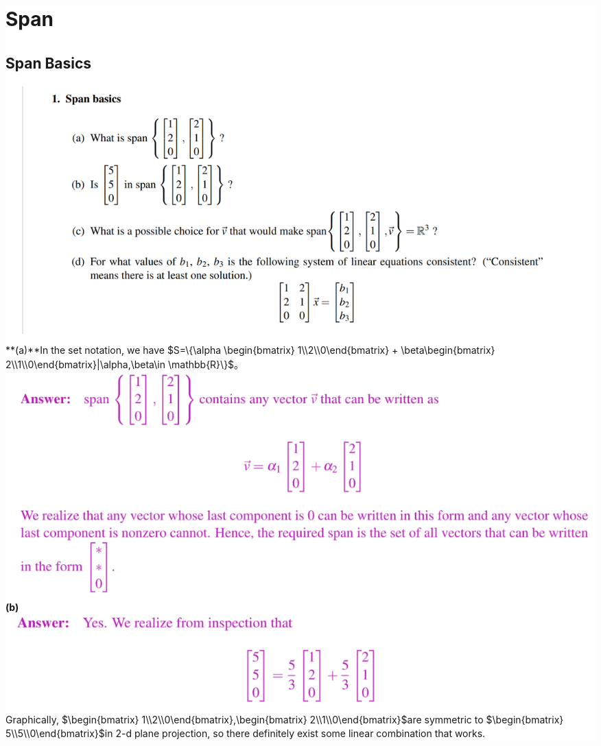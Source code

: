 # Span
## Span Basics
> ![image.png](知识点总结_练习.assets/20230304_2021339251.png)

**(a)**In the set notation, we have $S=\{\alpha \begin{bmatrix} 1\\2\\0\end{bmatrix} + \beta\begin{bmatrix} 2\\1\\0\end{bmatrix}|\alpha,\beta\in \mathbb{R}\}$。
![image.png](知识点总结_练习.assets/20230304_2021337060.png)
**(b)**![image.png](知识点总结_练习.assets/20230304_2021336968.png)
Graphically, $\begin{bmatrix} 1\\2\\0\end{bmatrix},\begin{bmatrix} 2\\1\\0\end{bmatrix}$are symmetric to $\begin{bmatrix} 5\\5\\0\end{bmatrix}$in 2-d plane projection, so there definitely exist some linear combination that works.
